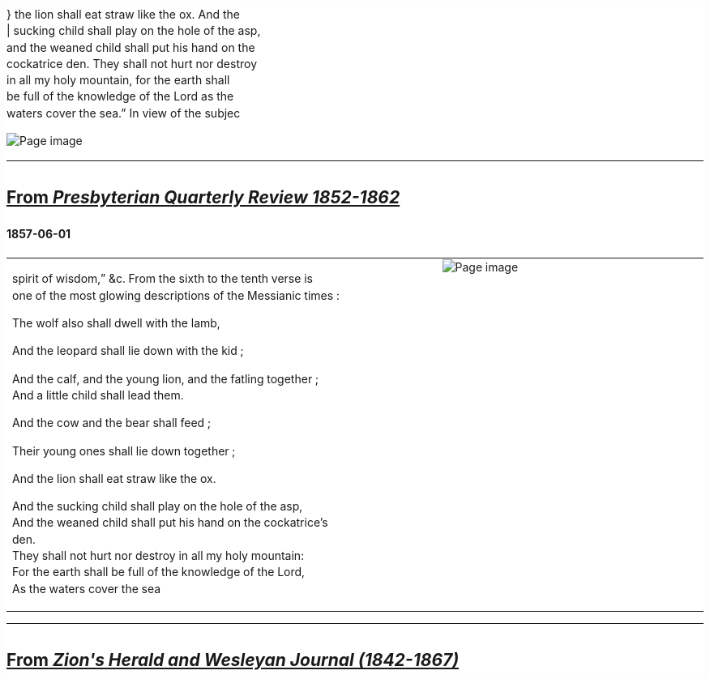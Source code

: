   
} the lion shall eat straw like the ox. And the  
| sucking child shall play on the hole of the asp,  
and the weaned child shall put his hand on the  
cockatrice den. They shall not hurt nor destroy  
in all my holy mountain, for the earth shall  
be full of the knowledge of the Lord as the  
waters cover the sea.” In view of the subjec
</td><td style="width: 50%; max-height: 75%; margin: auto; display: block;">
<img alt="Page image" src="https://iiif.archive.org/image/iiif/2/sim_friends-intelligencer_1856-07-12_13_17%2Fsim_friends-intelligencer_1856-07-12_13_17_jp2.zip%2Fsim_friends-intelligencer_1856-07-12_13_17_jp2%2Fsim_friends-intelligencer_1856-07-12_13_17_0002.jp2/pct:47.153284671532845,44.66394187102634,37.99270072992701,15.55404178019982/600,/0/default.jpg"/>
</td>
</tr></table>

---

## [From _Presbyterian Quarterly Review 1852-1862_](https://archive.org/details/sim_presbyterian-quarterly-review_1857-06_6_1/page/n58/mode/1up?view=theater)

#### 1857-06-01

<table style="width: 100%;"><tr><td style="width: 50%">

  
spirit of wisdom,” &amp;c. From the sixth to the tenth verse is  
one of the most glowing descriptions of the Messianic times :  
  
The wolf also shall dwell with the lamb,  
  
And the leopard shall lie down with the kid ;  
  
And the calf, and the young lion, and the fatling together ;  
And a little child shall lead them.  
  
And the cow and the bear shall feed ;  
  
Their young ones shall lie down together ;  
  
And the lion shall eat straw like the ox.  
  
And the sucking child shall play on the hole of the asp,  
And the weaned child shall put his hand on the cockatrice’s den.  
They shall not hurt nor destroy in all my holy mountain:  
For the earth shall be full of the knowledge of the Lord,  
As the waters cover the sea
</td><td style="width: 50%; max-height: 75%; margin: auto; display: block;">
<img alt="Page image" src="https://iiif.archive.org/image/iiif/2/sim_presbyterian-quarterly-review_1857-06_6_1%2Fsim_presbyterian-quarterly-review_1857-06_6_1_jp2.zip%2Fsim_presbyterian-quarterly-review_1857-06_6_1_jp2%2Fsim_presbyterian-quarterly-review_1857-06_6_1_0058.jp2/pct:13.074712643678161,64.42222875624816,64.3199233716475,21.58188768009409/600,/0/default.jpg"/>
</td>
</tr></table>

---

## [From _Zion's Herald and Wesleyan Journal (1842-1867)_](https://archive.org/details/sim_zions-herald_1857-09-23_28_37/page/n0/mode/1up?view=theater)
